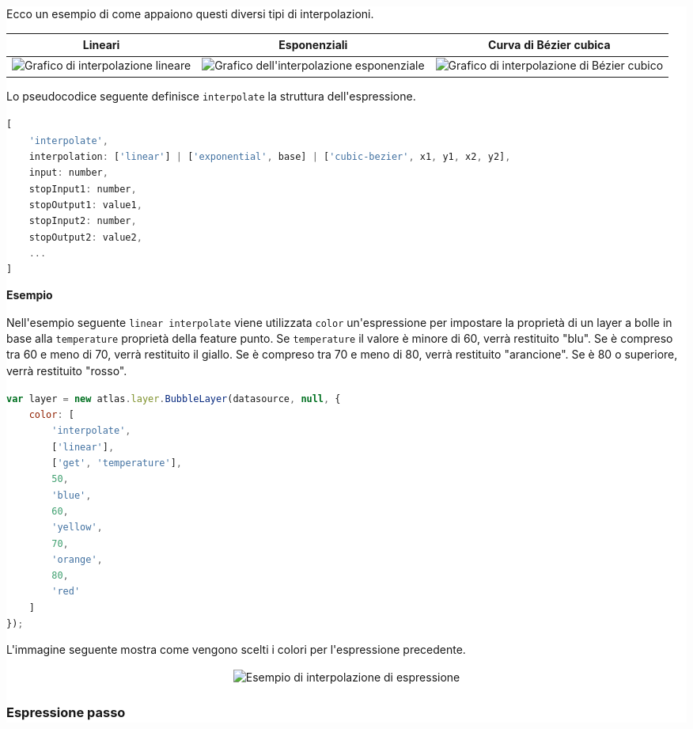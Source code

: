 Ecco un esempio di come appaiono questi diversi tipi di interpolazioni. 

| Lineari  | Esponenziali | Curva di Bézier cubica |
|---------|-------------|--------------|
| ![Grafico di interpolazione lineare](media/how-to-expressions/linear-interpolation.png) | ![Grafico dell'interpolazione esponenziale](media/how-to-expressions/exponential-interpolation.png) | ![Grafico di interpolazione di Bézier cubico](media/how-to-expressions/bezier-curve-interpolation.png) |

Lo pseudocodice seguente definisce `interpolate` la struttura dell'espressione. 

```javascript
[
    'interpolate',
    interpolation: ['linear'] | ['exponential', base] | ['cubic-bezier', x1, y1, x2, y2],
    input: number,
    stopInput1: number, 
    stopOutput1: value1,
    stopInput2: number, 
    stopOutput2: value2, 
    ...
]
```

**Esempio**

Nell'esempio seguente `linear interpolate` viene utilizzata `color` un'espressione per impostare la proprietà di un layer a bolle in base alla `temperature` proprietà della feature punto. Se `temperature` il valore è minore di 60, verrà restituito "blu". Se è compreso tra 60 e meno di 70, verrà restituito il giallo. Se è compreso tra 70 e meno di 80, verrà restituito "arancione". Se è 80 o superiore, verrà restituito "rosso".

```javascript
var layer = new atlas.layer.BubbleLayer(datasource, null, {
    color: [
        'interpolate',
        ['linear'],
        ['get', 'temperature'],
        50,        
        'blue',
        60,
        'yellow',
        70,
        'orange',
        80,
        'red'
    ]
});
```

L'immagine seguente mostra come vengono scelti i colori per l'espressione precedente.
 
<center>

![Esempio di interpolazione di espressione](media/how-to-expressions/interpolate-expression-example.png)</center>

### <a name="step-expression"></a>Espressione passo
